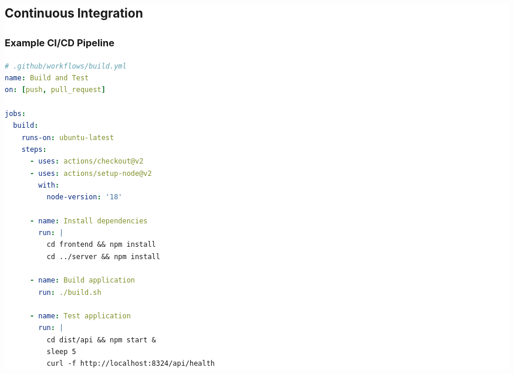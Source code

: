 ## Continuous Integration

### Example CI/CD Pipeline

```yaml
# .github/workflows/build.yml
name: Build and Test
on: [push, pull_request]

jobs:
  build:
    runs-on: ubuntu-latest
    steps:
      - uses: actions/checkout@v2
      - uses: actions/setup-node@v2
        with:
          node-version: '18'
      
      - name: Install dependencies
        run: |
          cd frontend && npm install
          cd ../server && npm install
      
      - name: Build application
        run: ./build.sh
      
      - name: Test application
        run: |
          cd dist/api && npm start &
          sleep 5
          curl -f http://localhost:8324/api/health
```
